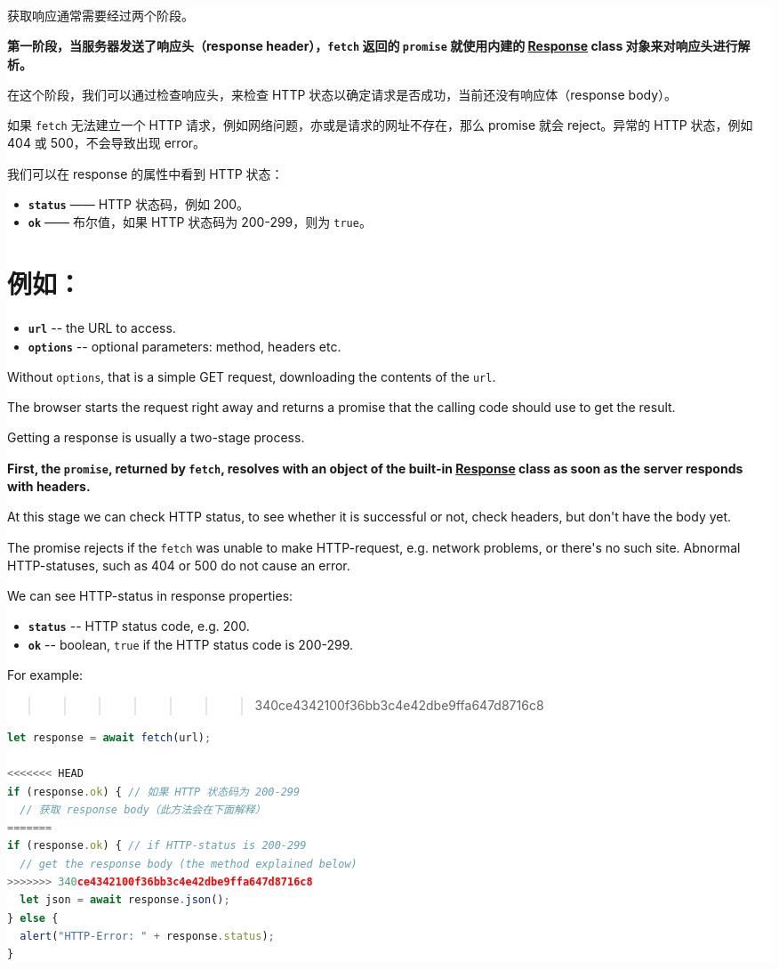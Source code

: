 获取响应通常需要经过两个阶段。

**第一阶段，当服务器发送了响应头（response header），`fetch` 返回的 `promise` 就使用内建的 [Response](https://fetch.spec.whatwg.org/#response-class) class 对象来对响应头进行解析。**

在这个阶段，我们可以通过检查响应头，来检查 HTTP 状态以确定请求是否成功，当前还没有响应体（response body）。

如果 `fetch` 无法建立一个 HTTP 请求，例如网络问题，亦或是请求的网址不存在，那么 promise 就会 reject。异常的 HTTP 状态，例如 404 或 500，不会导致出现 error。

我们可以在 response 的属性中看到 HTTP 状态：

- **`status`** —— HTTP 状态码，例如 200。
- **`ok`** —— 布尔值，如果 HTTP 状态码为 200-299，则为 `true`。

例如：
=======
- **`url`** -- the URL to access.
- **`options`** -- optional parameters: method, headers etc.

Without `options`, that is a simple GET request, downloading the contents of the `url`.

The browser starts the request right away and returns a promise that the calling code should use to get the result.

Getting a response is usually a two-stage process.

**First, the `promise`, returned by `fetch`, resolves with an object of the built-in [Response](https://fetch.spec.whatwg.org/#response-class) class as soon as the server responds with headers.**

At this stage we can check HTTP status, to see whether it is successful or not, check headers, but don't have the body yet.

The promise rejects if the `fetch` was unable to make HTTP-request, e.g. network problems, or there's no such site. Abnormal HTTP-statuses, such as 404 or 500 do not cause an error.

We can see HTTP-status in response properties:

- **`status`** -- HTTP status code, e.g. 200.
- **`ok`** -- boolean, `true` if the HTTP status code is 200-299.

For example:
>>>>>>> 340ce4342100f36bb3c4e42dbe9ffa647d8716c8

```js
let response = await fetch(url);

<<<<<<< HEAD
if (response.ok) { // 如果 HTTP 状态码为 200-299
  // 获取 response body（此方法会在下面解释）
=======
if (response.ok) { // if HTTP-status is 200-299
  // get the response body (the method explained below)
>>>>>>> 340ce4342100f36bb3c4e42dbe9ffa647d8716c8
  let json = await response.json();
} else {
  alert("HTTP-Error: " + response.status);
}
```

